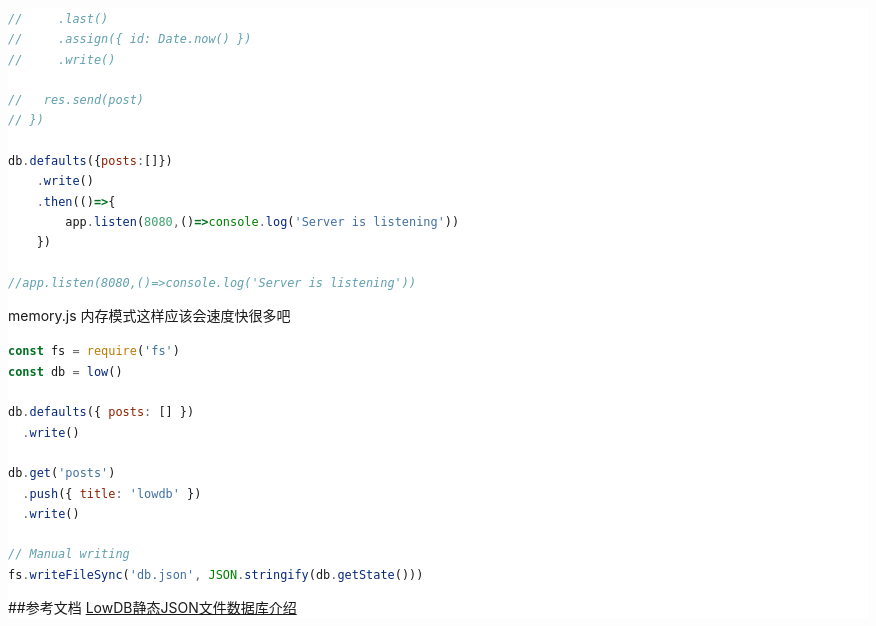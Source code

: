 ```js
//     .last()
//     .assign({ id: Date.now() })
//     .write()

//   res.send(post)
// })

db.defaults({posts:[]})
    .write()
    .then(()=>{
        app.listen(8080,()=>console.log('Server is listening'))
    })

//app.listen(8080,()=>console.log('Server is listening'))    
```
memory.js 内存模式这样应该会速度快很多吧
```js
const fs = require('fs')
const db = low()

db.defaults({ posts: [] })
  .write()

db.get('posts')
  .push({ title: 'lowdb' })
  .write()

// Manual writing
fs.writeFileSync('db.json', JSON.stringify(db.getState()))
```

##参考文档
[LowDB静态JSON文件数据库介绍](http://www.jianshu.com/p/11d04a4c22af)
